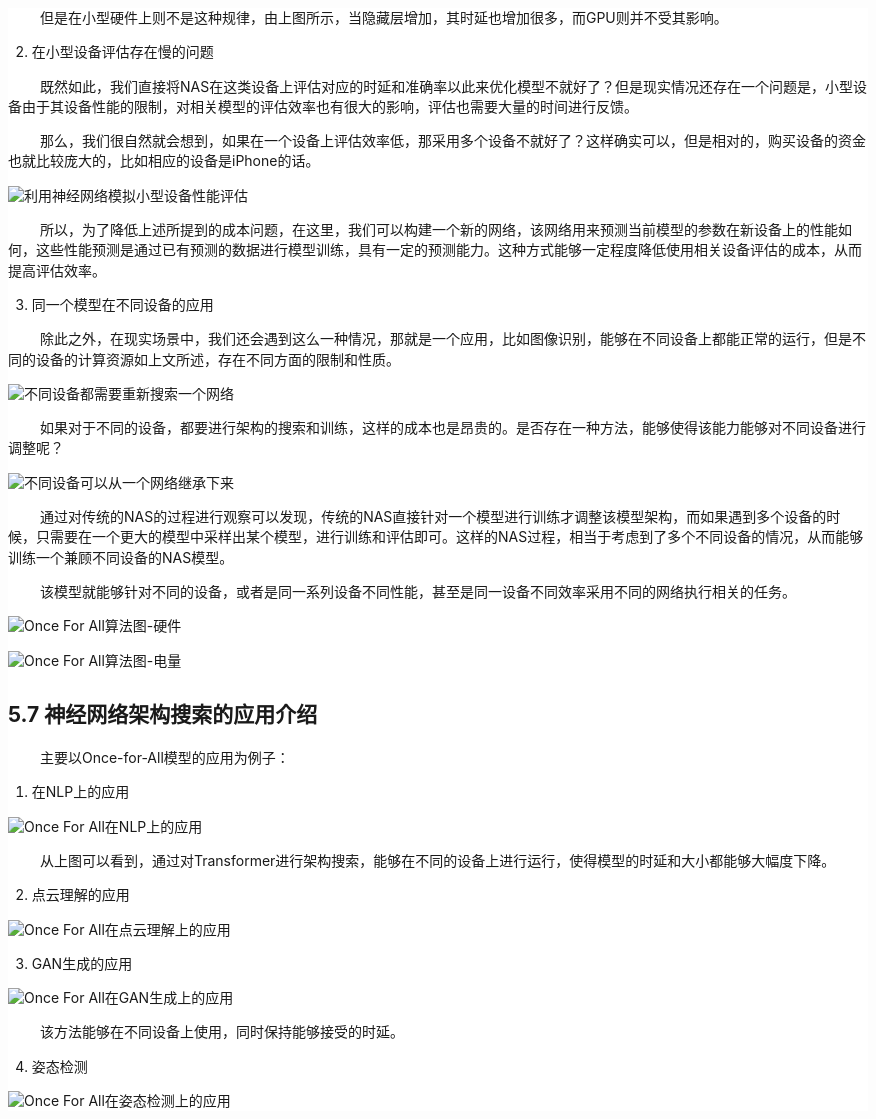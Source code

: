&emsp;&emsp; 但是在小型硬件上则不是这种规律，由上图所示，当隐藏层增加，其时延也增加很多，而GPU则并不受其影响。

2. 在小型设备评估存在慢的问题

&emsp;&emsp; 既然如此，我们直接将NAS在这类设备上评估对应的时延和准确率以此来优化模型不就好了？但是现实情况还存在一个问题是，小型设备由于其设备性能的限制，对相关模型的评估效率也有很大的影响，评估也需要大量的时间进行反馈。

&emsp;&emsp; 那么，我们很自然就会想到，如果在一个设备上评估效率低，那采用多个设备不就好了？这样确实可以，但是相对的，购买设备的资金也就比较庞大的，比如相应的设备是iPhone的话。

![利用神经网络模拟小型设备性能评估](images/NAS_hardware_problem2.png)

&emsp;&emsp; 所以，为了降低上述所提到的成本问题，在这里，我们可以构建一个新的网络，该网络用来预测当前模型的参数在新设备上的性能如何，这些性能预测是通过已有预测的数据进行模型训练，具有一定的预测能力。这种方式能够一定程度降低使用相关设备评估的成本，从而提高评估效率。

3. 同一个模型在不同设备的应用

&emsp;&emsp; 除此之外，在现实场景中，我们还会遇到这么一种情况，那就是一个应用，比如图像识别，能够在不同设备上都能正常的运行，但是不同的设备的计算资源如上文所述，存在不同方面的限制和性质。

![不同设备都需要重新搜索一个网络](images/NAS_hardware_problem3.png)

&emsp;&emsp; 如果对于不同的设备，都要进行架构的搜索和训练，这样的成本也是昂贵的。是否存在一种方法，能够使得该能力能够对不同设备进行调整呢？

![不同设备可以从一个网络继承下来](images/NAS_hardware_problem31.png)

&emsp;&emsp; 通过对传统的NAS的过程进行观察可以发现，传统的NAS直接针对一个模型进行训练才调整该模型架构，而如果遇到多个设备的时候，只需要在一个更大的模型中采样出某个模型，进行训练和评估即可。这样的NAS过程，相当于考虑到了多个不同设备的情况，从而能够训练一个兼顾不同设备的NAS模型。

&emsp;&emsp; 该模型就能够针对不同的设备，或者是同一系列设备不同性能，甚至是同一设备不同效率采用不同的网络执行相关的任务。

![Once For All算法图-硬件](images/Once_for_all.png)

![Once For All算法图-电量](images/Once_for_all2.png)

## 5.7 神经网络架构搜索的应用介绍

&emsp;&emsp; 主要以Once-for-All模型的应用为例子：

1. 在NLP上的应用

![Once For All在NLP上的应用](images/Once_for_All_app1.png)

&emsp;&emsp; 从上图可以看到，通过对Transformer进行架构搜索，能够在不同的设备上进行运行，使得模型的时延和大小都能够大幅度下降。

2. 点云理解的应用

![Once For All在点云理解上的应用](images/Once_for_All_app2.png)

3. GAN生成的应用

![Once For All在GAN生成上的应用](images/Once_for_All_app3.png)

&emsp;&emsp; 该方法能够在不同设备上使用，同时保持能够接受的时延。

4. 姿态检测

![Once For All在姿态检测上的应用](images/Once_for_All_app4.png)

